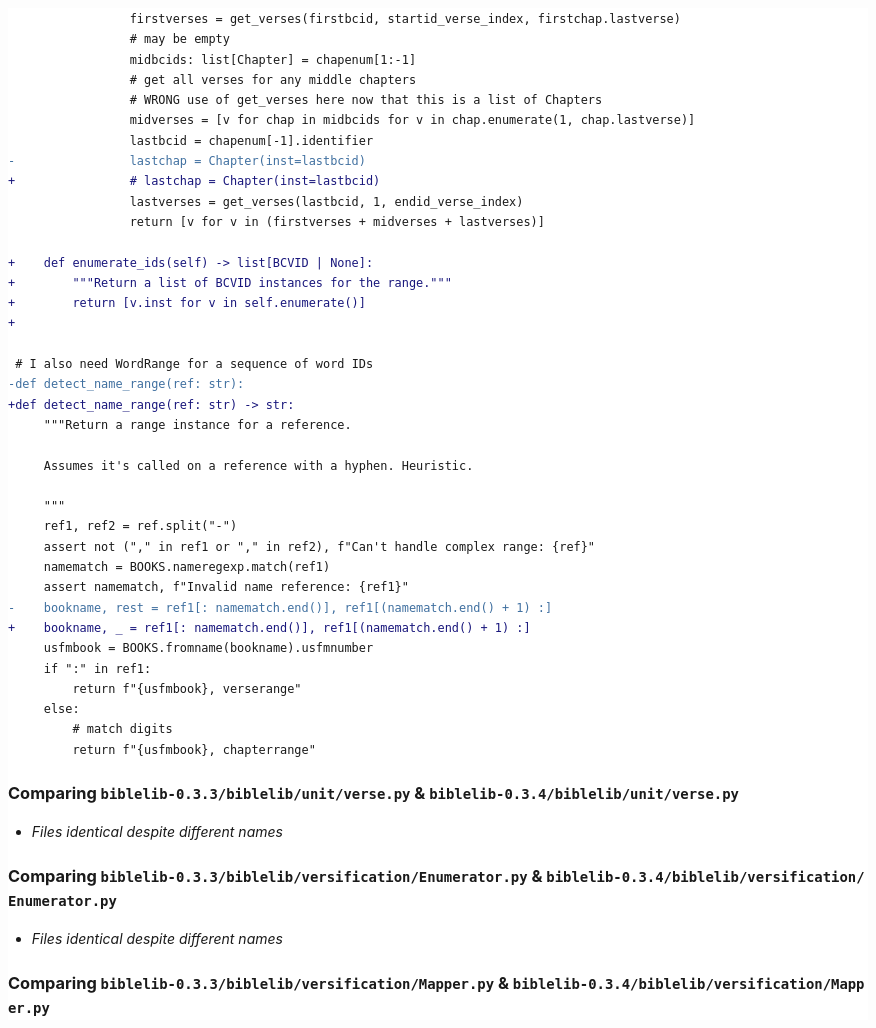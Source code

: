 ```diff
                 firstverses = get_verses(firstbcid, startid_verse_index, firstchap.lastverse)
                 # may be empty
                 midbcids: list[Chapter] = chapenum[1:-1]
                 # get all verses for any middle chapters
                 # WRONG use of get_verses here now that this is a list of Chapters
                 midverses = [v for chap in midbcids for v in chap.enumerate(1, chap.lastverse)]
                 lastbcid = chapenum[-1].identifier
-                lastchap = Chapter(inst=lastbcid)
+                # lastchap = Chapter(inst=lastbcid)
                 lastverses = get_verses(lastbcid, 1, endid_verse_index)
                 return [v for v in (firstverses + midverses + lastverses)]
 
+    def enumerate_ids(self) -> list[BCVID | None]:
+        """Return a list of BCVID instances for the range."""
+        return [v.inst for v in self.enumerate()]
+
 
 # I also need WordRange for a sequence of word IDs
-def detect_name_range(ref: str):
+def detect_name_range(ref: str) -> str:
     """Return a range instance for a reference.
 
     Assumes it's called on a reference with a hyphen. Heuristic.
 
     """
     ref1, ref2 = ref.split("-")
     assert not ("," in ref1 or "," in ref2), f"Can't handle complex range: {ref}"
     namematch = BOOKS.nameregexp.match(ref1)
     assert namematch, f"Invalid name reference: {ref1}"
-    bookname, rest = ref1[: namematch.end()], ref1[(namematch.end() + 1) :]
+    bookname, _ = ref1[: namematch.end()], ref1[(namematch.end() + 1) :]
     usfmbook = BOOKS.fromname(bookname).usfmnumber
     if ":" in ref1:
         return f"{usfmbook}, verserange"
     else:
         # match digits
         return f"{usfmbook}, chapterrange"
```

### Comparing `biblelib-0.3.3/biblelib/unit/verse.py` & `biblelib-0.3.4/biblelib/unit/verse.py`

 * *Files identical despite different names*

### Comparing `biblelib-0.3.3/biblelib/versification/Enumerator.py` & `biblelib-0.3.4/biblelib/versification/Enumerator.py`

 * *Files identical despite different names*

### Comparing `biblelib-0.3.3/biblelib/versification/Mapper.py` & `biblelib-0.3.4/biblelib/versification/Mapper.py`
